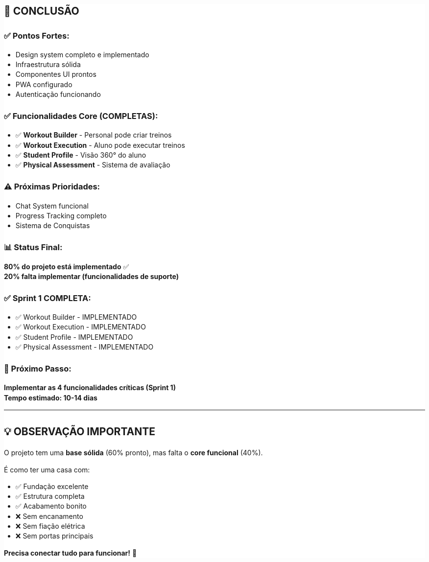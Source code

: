 
## 🎯 CONCLUSÃO

### ✅ Pontos Fortes:
- Design system completo e implementado
- Infraestrutura sólida
- Componentes UI prontos
- PWA configurado
- Autenticação funcionando

### ✅ Funcionalidades Core (COMPLETAS):
- ✅ **Workout Builder** - Personal pode criar treinos
- ✅ **Workout Execution** - Aluno pode executar treinos
- ✅ **Student Profile** - Visão 360° do aluno
- ✅ **Physical Assessment** - Sistema de avaliação

### ⚠️ Próximas Prioridades:
- Chat System funcional
- Progress Tracking completo
- Sistema de Conquistas

### 📊 Status Final:
**80% do projeto está implementado** ✅  
**20% falta implementar (funcionalidades de suporte)**

### ✅ Sprint 1 COMPLETA:
- ✅ Workout Builder - IMPLEMENTADO
- ✅ Workout Execution - IMPLEMENTADO  
- ✅ Student Profile - IMPLEMENTADO
- ✅ Physical Assessment - IMPLEMENTADO

### 🚀 Próximo Passo:
**Implementar as 4 funcionalidades críticas (Sprint 1)**  
**Tempo estimado: 10-14 dias**

---

## 💡 OBSERVAÇÃO IMPORTANTE

O projeto tem uma **base sólida** (60% pronto), mas falta o **core funcional** (40%).

É como ter uma casa com:
- ✅ Fundação excelente
- ✅ Estrutura completa
- ✅ Acabamento bonito
- ❌ Sem encanamento
- ❌ Sem fiação elétrica
- ❌ Sem portas principais

**Precisa conectar tudo para funcionar!** 🔌
